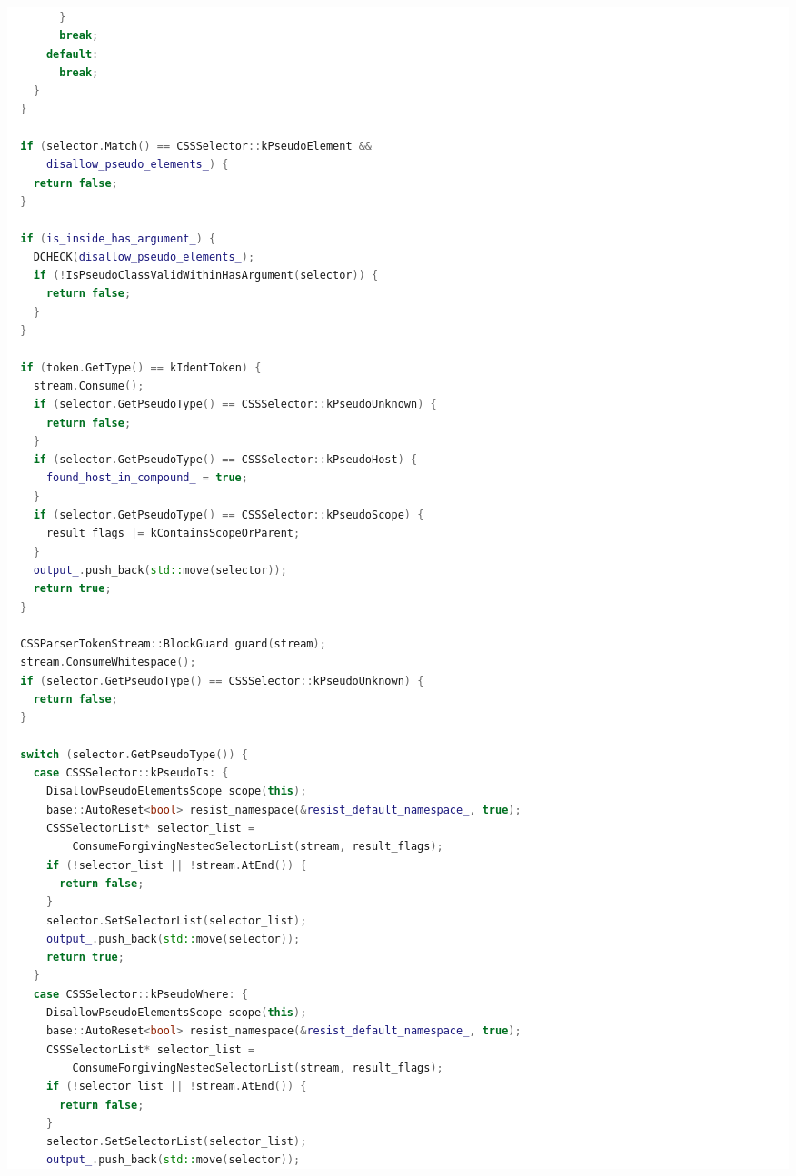 ```cpp
        }
        break;
      default:
        break;
    }
  }

  if (selector.Match() == CSSSelector::kPseudoElement &&
      disallow_pseudo_elements_) {
    return false;
  }

  if (is_inside_has_argument_) {
    DCHECK(disallow_pseudo_elements_);
    if (!IsPseudoClassValidWithinHasArgument(selector)) {
      return false;
    }
  }

  if (token.GetType() == kIdentToken) {
    stream.Consume();
    if (selector.GetPseudoType() == CSSSelector::kPseudoUnknown) {
      return false;
    }
    if (selector.GetPseudoType() == CSSSelector::kPseudoHost) {
      found_host_in_compound_ = true;
    }
    if (selector.GetPseudoType() == CSSSelector::kPseudoScope) {
      result_flags |= kContainsScopeOrParent;
    }
    output_.push_back(std::move(selector));
    return true;
  }

  CSSParserTokenStream::BlockGuard guard(stream);
  stream.ConsumeWhitespace();
  if (selector.GetPseudoType() == CSSSelector::kPseudoUnknown) {
    return false;
  }

  switch (selector.GetPseudoType()) {
    case CSSSelector::kPseudoIs: {
      DisallowPseudoElementsScope scope(this);
      base::AutoReset<bool> resist_namespace(&resist_default_namespace_, true);
      CSSSelectorList* selector_list =
          ConsumeForgivingNestedSelectorList(stream, result_flags);
      if (!selector_list || !stream.AtEnd()) {
        return false;
      }
      selector.SetSelectorList(selector_list);
      output_.push_back(std::move(selector));
      return true;
    }
    case CSSSelector::kPseudoWhere: {
      DisallowPseudoElementsScope scope(this);
      base::AutoReset<bool> resist_namespace(&resist_default_namespace_, true);
      CSSSelectorList* selector_list =
          ConsumeForgivingNestedSelectorList(stream, result_flags);
      if (!selector_list || !stream.AtEnd()) {
        return false;
      }
      selector.SetSelectorList(selector_list);
      output_.push_back(std::move(selector));
```
